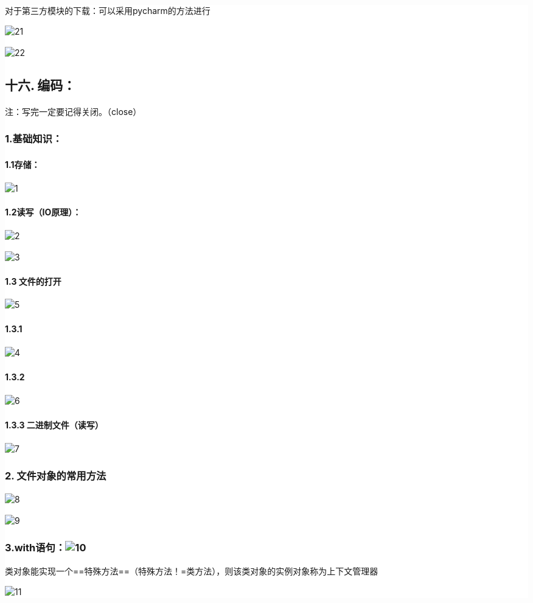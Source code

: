 对于第三方模块的下载：可以采用pycharm的方法进行

![21](C:\Users\16415\Desktop\typora\python图片\类与对象2\21.png)

![22](C:\Users\16415\Desktop\typora\python图片\类与对象2\22.png)

## 十六. 编码：

注：写完一定要记得关闭。（close）

 ### 1.基础知识：

#### 1.1存储：

![1](C:\Users\16415\Desktop\typora\python图片\编码\1.png)

#### 1.2读写（IO原理）：

![2](C:\Users\16415\Desktop\typora\python图片\编码\2.png)

![3](C:\Users\16415\Desktop\typora\python图片\编码\3.png)

#### 1.3 文件的打开

![5](C:\Users\16415\Desktop\typora\python图片\编码\5.png)

#### 1.3.1

![4](C:\Users\16415\Desktop\typora\python图片\编码\4.png)

#### 1.3.2

![6](C:\Users\16415\Desktop\typora\python图片\编码\6.png)

#### 1.3.3 二进制文件（读写）

![7](C:\Users\16415\Desktop\typora\python图片\编码\7.png)

### 2. 文件对象的常用方法

![8](C:\Users\16415\Desktop\typora\python图片\编码\8.png)

![9](C:\Users\16415\Desktop\typora\python图片\编码\9.png)

### 3.with语句：![10](C:\Users\16415\Desktop\typora\python图片\编码\10.png)

类对象能实现一个==特殊方法==（特殊方法！=类方法），则该类对象的实例对象称为上下文管理器

![11](C:\Users\16415\Desktop\typora\python图片\编码\11.png)
